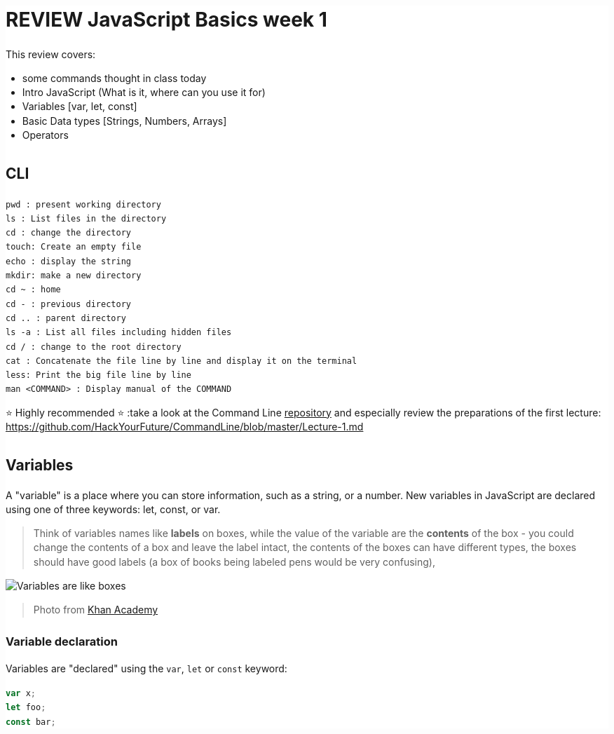# REVIEW JavaScript Basics week 1

This review covers:
- some commands thought in class today
- Intro JavaScript (What is it, where can you use it for)
- Variables [var, let, const]
- Basic Data types [Strings, Numbers, Arrays]
- Operators

## CLI
```
pwd : present working directory
ls : List files in the directory
cd : change the directory
touch: Create an empty file
echo : display the string
mkdir: make a new directory
cd ~ : home
cd - : previous directory
cd .. : parent directory
ls -a : List all files including hidden files
cd / : change to the root directory
cat : Concatenate the file line by line and display it on the terminal
less: Print the big file line by line
man <COMMAND> : Display manual of the COMMAND
```

:star: Highly recommended :star: :take a look at the Command Line [repository](https://github.com/HackYourFuture/CommandLine) and especially review the preparations of the first lecture: https://github.com/HackYourFuture/CommandLine/blob/master/Lecture-1.md

## Variables

A "variable" is a place where you can store information, such as a string, or a number. New variables in JavaScript are declared using one of three keywords: let, const, or var.

> Think of variables names like **labels** on boxes, while the value of the variable are the **contents** of the box - you could change the contents of a box and leave the label intact, the contents of the boxes can have different types, the boxes should have good labels (a box of books being labeled pens would be very confusing),
>
![Variables are like boxes](./assets/box.png)
> Photo from [Khan Academy](http://cs-blog.khanacademy.org/2013/09/teaching-variables-analogies-and.html)


### Variable declaration

Variables are "declared" using the `var`, `let` or `const` keyword:

```js
var x;
let foo;
const bar;
```
